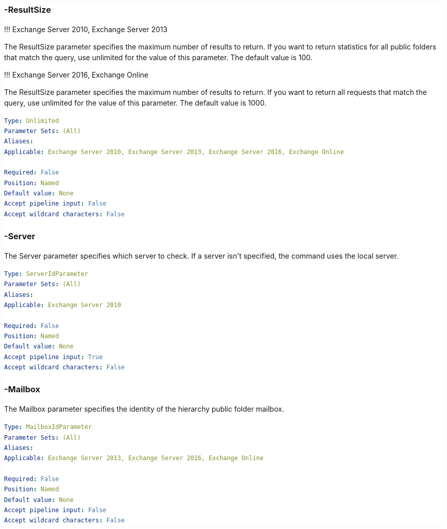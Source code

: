 ### -ResultSize
!!! Exchange Server 2010, Exchange Server 2013

The ResultSize parameter specifies the maximum number of results to return. If you want to return statistics for all public folders that match the query, use unlimited for the value of this parameter. The default value is 100.



!!! Exchange Server 2016, Exchange Online

The ResultSize parameter specifies the maximum number of results to return. If you want to return all requests that match the query, use unlimited for the value of this parameter. The default value is 1000.



```yaml
Type: Unlimited
Parameter Sets: (All)
Aliases:
Applicable: Exchange Server 2010, Exchange Server 2013, Exchange Server 2016, Exchange Online

Required: False
Position: Named
Default value: None
Accept pipeline input: False
Accept wildcard characters: False
```

### -Server
The Server parameter specifies which server to check. If a server isn't specified, the command uses the local server.

```yaml
Type: ServerIdParameter
Parameter Sets: (All)
Aliases:
Applicable: Exchange Server 2010

Required: False
Position: Named
Default value: None
Accept pipeline input: True
Accept wildcard characters: False
```

### -Mailbox
The Mailbox parameter specifies the identity of the hierarchy public folder mailbox.

```yaml
Type: MailboxIdParameter
Parameter Sets: (All)
Aliases:
Applicable: Exchange Server 2013, Exchange Server 2016, Exchange Online

Required: False
Position: Named
Default value: None
Accept pipeline input: False
Accept wildcard characters: False
```
